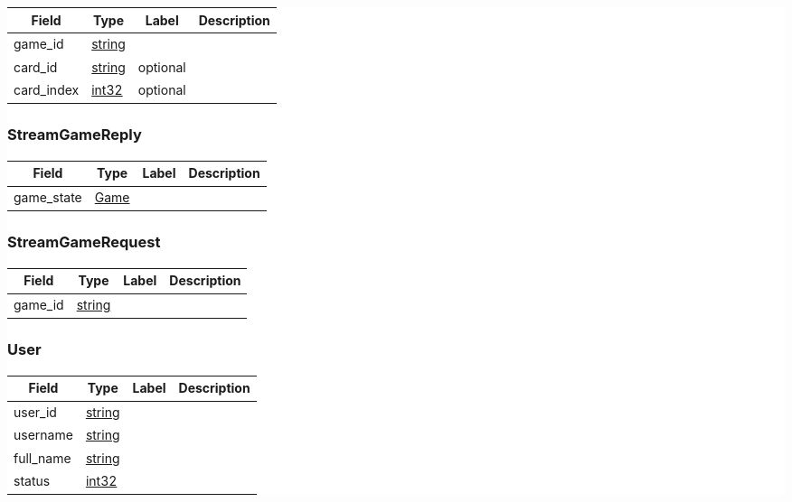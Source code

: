 
| Field | Type | Label | Description |
| ----- | ---- | ----- | ----------- |
| game_id | [string](#string) |  |  |
| card_id | [string](#string) | optional |  |
| card_index | [int32](#int32) | optional |  |






<a name="com-sweetloveinyourheart-kittens-clients-StreamGameReply"></a>

### StreamGameReply



| Field | Type | Label | Description |
| ----- | ---- | ----- | ----------- |
| game_state | [Game](#com-sweetloveinyourheart-kittens-clients-Game) |  |  |






<a name="com-sweetloveinyourheart-kittens-clients-StreamGameRequest"></a>

### StreamGameRequest



| Field | Type | Label | Description |
| ----- | ---- | ----- | ----------- |
| game_id | [string](#string) |  |  |






<a name="com-sweetloveinyourheart-kittens-clients-User"></a>

### User



| Field | Type | Label | Description |
| ----- | ---- | ----- | ----------- |
| user_id | [string](#string) |  |  |
| username | [string](#string) |  |  |
| full_name | [string](#string) |  |  |
| status | [int32](#int32) |  |  |




